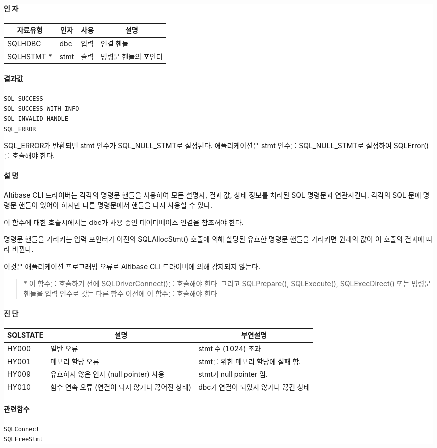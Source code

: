 #### 인 자

| 자료유형    | 인자 | 사용 | 설명                 |
|-------------|------|------|----------------------|
| SQLHDBC     | dbc  | 입력 | 연결 핸들            |
| SQLHSTMT \* | stmt | 출력 | 명령문 핸들의 포인터 |

#### 결과값

```
SQL_SUCCESS
SQL_SUCCESS_WITH_INFO
SQL_INVALID_HANDLE
SQL_ERROR
```

SQL_ERROR가 반환되면 stmt 인수가 SQL_NULL_STMT로 설정된다. 애플리케이션은 stmt
인수를 SQL_NULL_STMT로 설정하여 SQLError()를 호출해야 한다.

#### 설 명

Altibase CLI 드라이버는 각각의 명령문 핸들을 사용하여 모든 설명자, 결과 값, 상태
정보를 처리된 SQL 명령문과 연관시킨다. 각각의 SQL 문에 명령문 핸들이 있어야
하지만 다른 명령문에서 핸들을 다시 사용할 수 있다.

이 함수에 대한 호출시에서는 dbc가 사용 중인 데이터베이스 연결을 참조해야 한다.

명령문 핸들을 가리키는 입력 포인터가 이전의 SQLAllocStmt() 호출에 의해 할당된
유효한 명령문 핸들을 가리키면 원래의 값이 이 호출의 결과에 따라 바뀐다.

이것은 애플리케이션 프로그래밍 오류로 Altibase CLI 드라이버에 의해 감지되지
않는다.

> \* 이 함수를 호출하기 전에 SQLDriverConnect()를 호출해야 한다. 그리고
> SQLPrepare(), SQLExecute(), SQLExecDirect() 또는 명령문 핸들을 입력 인수로 갖는
> 다른 함수 이전에 이 함수를 호출해야 한다.

#### 진 단

| SQLSTATE | 설명                                            | 부연설명                             |
|----------|-------------------------------------------------|--------------------------------------|
| HY000    | 일반 오류                                       | stmt 수 (1024) 초과                  |
| HY001    | 메모리 할당 오류                                | stmt를 위한 메모리 할당에 실패 함.   |
| HY009    | 유효하지 않은 인자 (null pointer) 사용          | stmt가 null pointer 임.              |
| HY010    | 함수 연속 오류 (연결이 되지 않거나 끊어진 상태) | dbc가 연결이 되있지 않거나 끊긴 상태 |

#### 관련함수

```
SQLConnect
SQLFreeStmt
```
